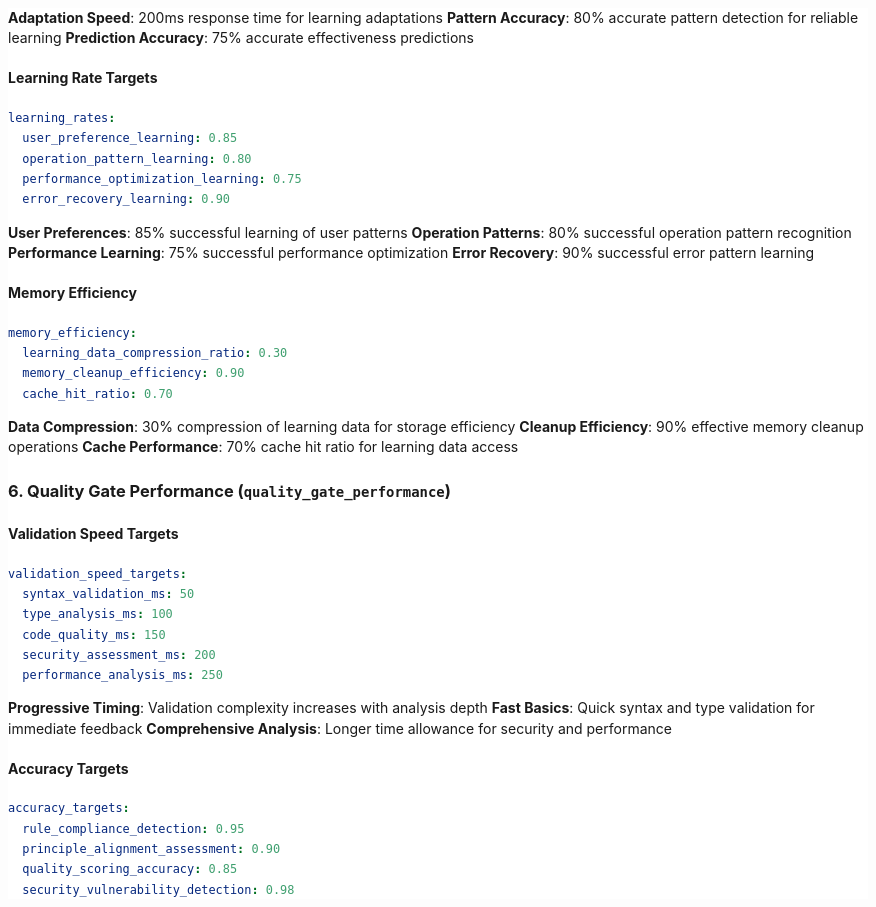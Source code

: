 **Adaptation Speed**: 200ms response time for learning adaptations
**Pattern Accuracy**: 80% accurate pattern detection for reliable learning
**Prediction Accuracy**: 75% accurate effectiveness predictions

#### Learning Rate Targets
```yaml
learning_rates:
  user_preference_learning: 0.85
  operation_pattern_learning: 0.80
  performance_optimization_learning: 0.75
  error_recovery_learning: 0.90
```

**User Preferences**: 85% successful learning of user patterns
**Operation Patterns**: 80% successful operation pattern recognition
**Performance Learning**: 75% successful performance optimization
**Error Recovery**: 90% successful error pattern learning

#### Memory Efficiency
```yaml
memory_efficiency:
  learning_data_compression_ratio: 0.30
  memory_cleanup_efficiency: 0.90
  cache_hit_ratio: 0.70
```

**Data Compression**: 30% compression of learning data for storage efficiency
**Cleanup Efficiency**: 90% effective memory cleanup operations
**Cache Performance**: 70% cache hit ratio for learning data access

### 6. Quality Gate Performance (`quality_gate_performance`)

#### Validation Speed Targets
```yaml
validation_speed_targets:
  syntax_validation_ms: 50
  type_analysis_ms: 100
  code_quality_ms: 150
  security_assessment_ms: 200
  performance_analysis_ms: 250
```

**Progressive Timing**: Validation complexity increases with analysis depth
**Fast Basics**: Quick syntax and type validation for immediate feedback
**Comprehensive Analysis**: Longer time allowance for security and performance

#### Accuracy Targets
```yaml
accuracy_targets:
  rule_compliance_detection: 0.95
  principle_alignment_assessment: 0.90
  quality_scoring_accuracy: 0.85
  security_vulnerability_detection: 0.98
```
